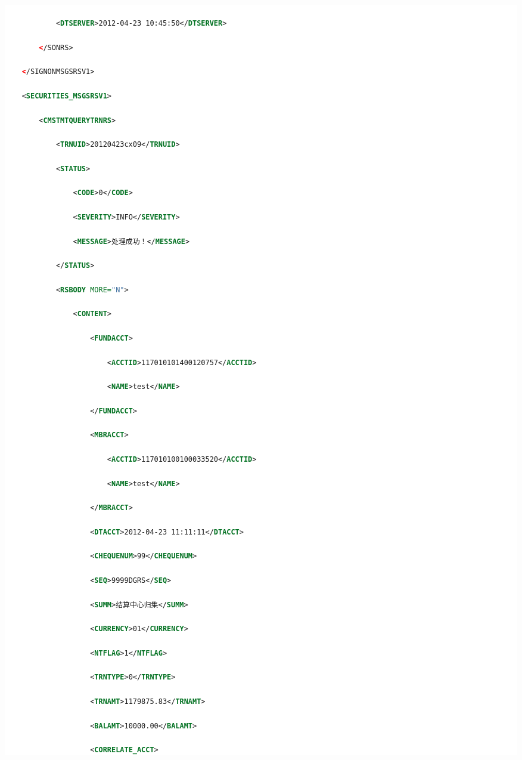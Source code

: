 ```xml

            <DTSERVER>2012-04-23 10:45:50</DTSERVER>

        </SONRS>

    </SIGNONMSGSRSV1>

    <SECURITIES_MSGSRSV1>

        <CMSTMTQUERYTRNRS>

            <TRNUID>20120423cx09</TRNUID>

            <STATUS>

                <CODE>0</CODE>

                <SEVERITY>INFO</SEVERITY>

                <MESSAGE>处理成功！</MESSAGE>

            </STATUS>

            <RSBODY MORE="N">

                <CONTENT>

                    <FUNDACCT>

                        <ACCTID>117010101400120757</ACCTID>

                        <NAME>test</NAME>

                    </FUNDACCT>

                    <MBRACCT>

                        <ACCTID>117010100100033520</ACCTID>

                        <NAME>test</NAME>

                    </MBRACCT>

                    <DTACCT>2012-04-23 11:11:11</DTACCT>

                    <CHEQUENUM>99</CHEQUENUM>

                    <SEQ>9999DGRS</SEQ>

                    <SUMM>结算中心归集</SUMM>

                    <CURRENCY>01</CURRENCY>

                    <NTFLAG>1</NTFLAG>

                    <TRNTYPE>0</TRNTYPE>

                    <TRNAMT>1179875.83</TRNAMT>

                    <BALAMT>10000.00</BALAMT>

                    <CORRELATE_ACCT>

```